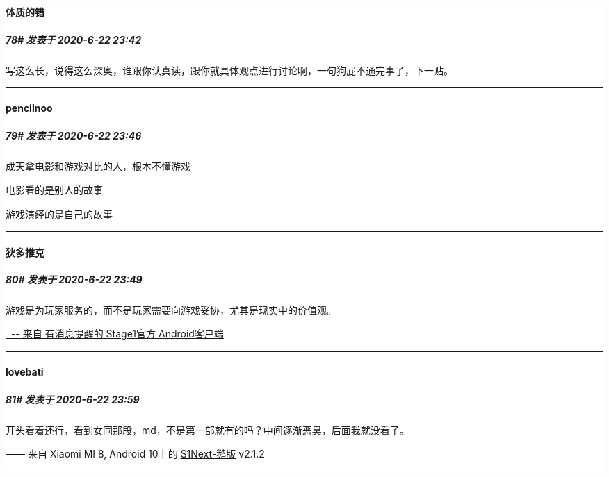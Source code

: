 ####  体质的错  
##### 78#       发表于 2020-6-22 23:42




写这么长，说得这么深奥，谁跟你认真读，跟你就具体观点进行讨论啊，一句狗屁不通完事了，下一贴。







-----

####  pencilnoo  
##### 79#       发表于 2020-6-22 23:46




成天拿电影和游戏对比的人，根本不懂游戏

电影看的是别人的故事

游戏演绎的是自己的故事







-----

####  狄多推克  
##### 80#       发表于 2020-6-22 23:49




游戏是为玩家服务的，而不是玩家需要向游戏妥协，尤其是现实中的价值观。

[  -- 来自 有消息提醒的 Stage1官方 Android客户端](https://www.coolapk.com/apk/140634)







-----

####  lovebati  
##### 81#       发表于 2020-6-22 23:59




开头看着还行，看到女同那段，md，不是第一部就有的吗？中间逐渐恶臭，后面我就没看了。

—— 来自 Xiaomi MI 8, Android 10上的 [S1Next-鹅版](https://github.com/ykrank/S1-Next/releases) v2.1.2







-----
